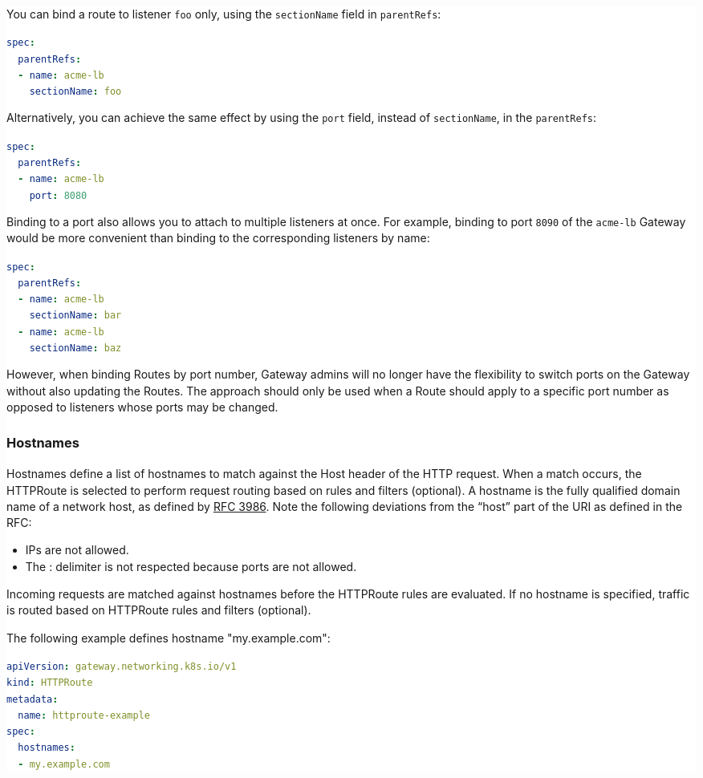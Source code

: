You can bind a route to listener `foo` only, using the `sectionName` field
in `parentRefs`:

```yaml
spec:
  parentRefs:
  - name: acme-lb
    sectionName: foo
```

Alternatively, you can achieve the same effect by using the `port` field,
instead of `sectionName`, in the `parentRefs`:

```yaml
spec:
  parentRefs:
  - name: acme-lb
    port: 8080
```

Binding to a port also allows you to attach to multiple listeners at once.
For example, binding to port `8090` of the `acme-lb` Gateway would be more
convenient than binding to the corresponding listeners by name:

```yaml
spec:
  parentRefs:
  - name: acme-lb
    sectionName: bar
  - name: acme-lb
    sectionName: baz
```

However, when binding Routes by port number, Gateway admins will no longer have
the flexibility to switch ports on the Gateway without also updating the Routes.
The approach should only be used when a Route should apply to a specific port
number as opposed to listeners whose ports may be changed.

### Hostnames

Hostnames define a list of hostnames to match against the Host header of the
HTTP request. When a match occurs, the HTTPRoute is selected to perform request
routing based on rules and filters (optional). A hostname is the fully qualified
domain name of a network host, as defined by [RFC 3986][rfc-3986]. Note the
following deviations from the “host” part of the URI as defined in the RFC:

- IPs are not allowed.
- The : delimiter is not respected because ports are not allowed.

Incoming requests are matched against hostnames before the HTTPRoute rules are
evaluated. If no hostname is specified, traffic is routed based on HTTPRoute
rules and filters (optional).

The following example defines hostname "my.example.com":

```yaml
apiVersion: gateway.networking.k8s.io/v1
kind: HTTPRoute
metadata:
  name: httproute-example
spec:
  hostnames:
  - my.example.com
```


[httproute]: https://gateway-api.sigs.k8s.io/reference/spec#gateway.networking.k8s.io/v1.HTTPRoute
[httprouterule]: https://gateway-api.sigs.k8s.io/reference/spec#gateway.networking.k8s.io/v1.HTTPRouteRule
[hostname]: https://gateway-api.sigs.k8s.io/reference/spec#gateway.networking.k8s.io/v1.Hostname
[rfc-3986]: https://tools.ietf.org/html/rfc3986
[matches]: https://gateway-api.sigs.k8s.io/reference/spec#gateway.networking.k8s.io/v1.HTTPRouteMatch
[filters]: https://gateway-api.sigs.k8s.io/reference/spec#gateway.networking.k8s.io/v1.HTTPRouteFilter
[backendRef]: https://gateway-api.sigs.k8s.io/reference/spec#gateway.networking.k8s.io/v1.HTTPBackendRef
[parentRef]: https://gateway-api.sigs.k8s.io/reference/spec#gateway.networking.k8s.io/v1.ParentRef
[timeouts]: https://gateway-api.sigs.k8s.io/reference/spec#gateway.networking.k8s.io/v1.HTTPRouteTimeouts
[appProtocol]: https://kubernetes.io/docs/concepts/services-networking/service/#application-protocol
[sectionName]: https://gateway-api.sigs.k8s.io/reference/spec#gateway.networking.k8s.io/v1.SectionName